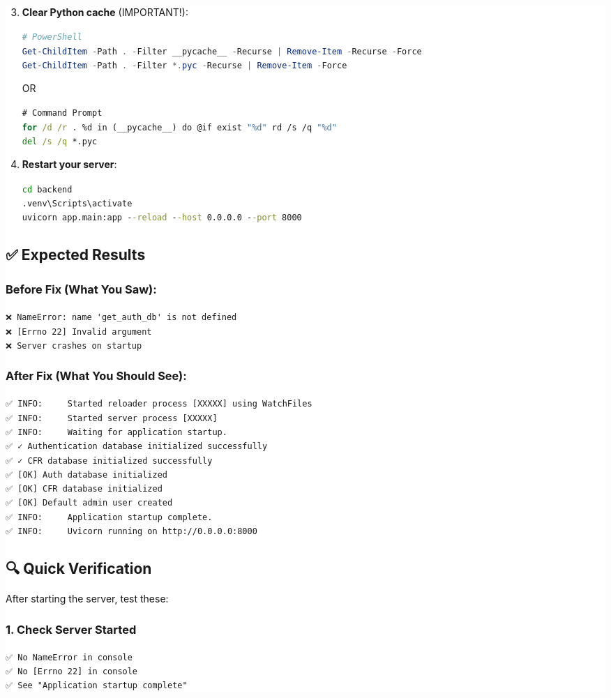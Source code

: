 3. **Clear Python cache** (IMPORTANT!):
   ```powershell
   # PowerShell
   Get-ChildItem -Path . -Filter __pycache__ -Recurse | Remove-Item -Recurse -Force
   Get-ChildItem -Path . -Filter *.pyc -Recurse | Remove-Item -Force
   ```
   
   OR
   
   ```cmd
   # Command Prompt
   for /d /r . %d in (__pycache__) do @if exist "%d" rd /s /q "%d"
   del /s /q *.pyc
   ```

4. **Restart your server**:
   ```cmd
   cd backend
   .venv\Scripts\activate
   uvicorn app.main:app --reload --host 0.0.0.0 --port 8000
   ```

## ✅ Expected Results

### Before Fix (What You Saw):
```
❌ NameError: name 'get_auth_db' is not defined
❌ [Errno 22] Invalid argument
❌ Server crashes on startup
```

### After Fix (What You Should See):
```
✅ INFO:     Started reloader process [XXXXX] using WatchFiles
✅ INFO:     Started server process [XXXXX]
✅ INFO:     Waiting for application startup.
✅ ✓ Authentication database initialized successfully
✅ ✓ CFR database initialized successfully
✅ [OK] Auth database initialized
✅ [OK] CFR database initialized
✅ [OK] Default admin user created
✅ INFO:     Application startup complete.
✅ INFO:     Uvicorn running on http://0.0.0.0:8000
```

## 🔍 Quick Verification

After starting the server, test these:

### 1. Check Server Started
```
✅ No NameError in console
✅ No [Errno 22] in console
✅ See "Application startup complete"
```
